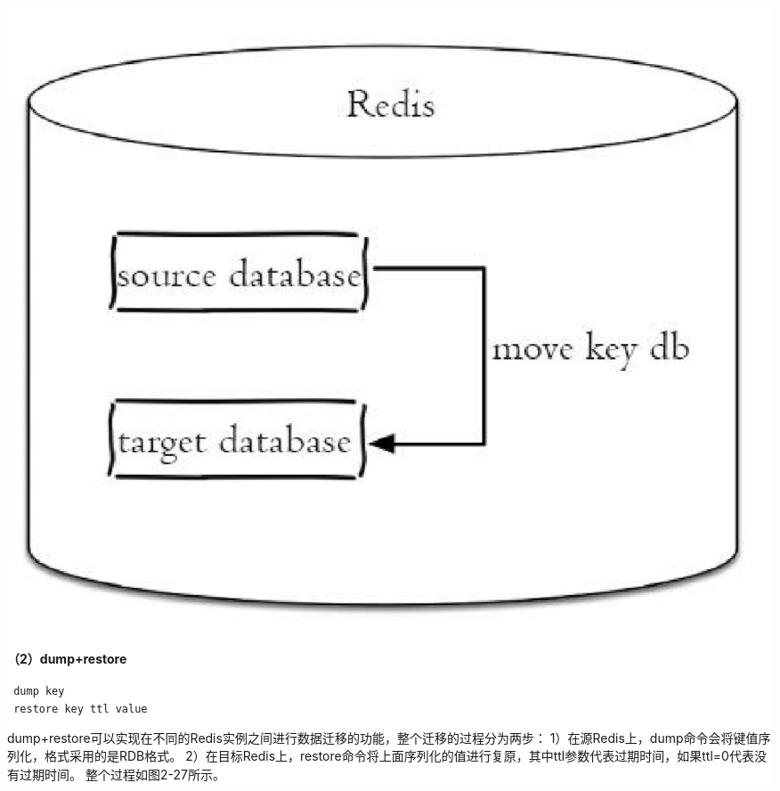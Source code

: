 ![image-20211230150707113](Redis_Learn.assets/image-20211230150707113.png)

**（2）dump+restore**

```java
 dump key 
 restore key ttl value
```



 dump+restore可以实现在不同的Redis实例之间进行数据迁移的功能，整个迁移的过程分为两步：
 1）在源Redis上，dump命令会将键值序列化，格式采用的是RDB格式。
 2）在目标Redis上，restore命令将上面序列化的值进行复原，其中ttl参数代表过期时间，如果ttl=0代表没有过期时间。
 整个过程如图2-27所示。

